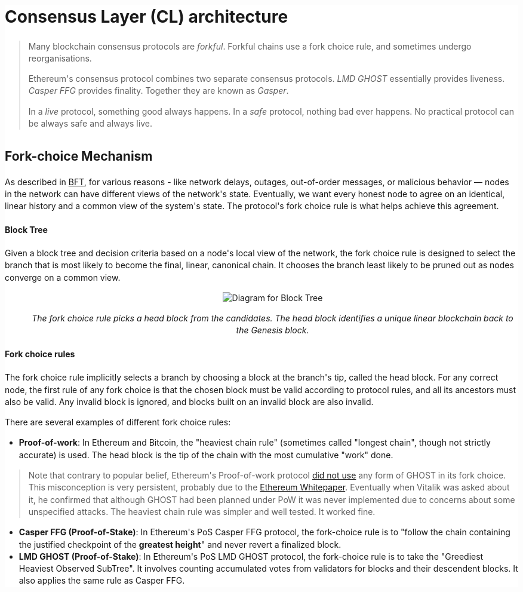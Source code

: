 # Consensus Layer (CL) architecture

> Many blockchain consensus protocols are _forkful_. Forkful chains use a fork choice rule, and sometimes undergo reorganisations.
>
> Ethereum's consensus protocol combines two separate consensus protocols. _LMD GHOST_ essentially provides liveness. _Casper FFG_ provides finality. Together they are known as _Gasper_.
>
> In a _live_ protocol, something good always happens. In a _safe_ protocol, nothing bad ever happens. No practical protocol can be always safe and always live.

## Fork-choice Mechanism

As described in [BFT](/wiki/CL/overview.md?id=byzantine-fault-tolerance-bft-and-byzantine-generals39-problem), for various reasons - like network delays, outages, out-of-order messages, or malicious behavior — nodes in the network can have different views of the network's state. Eventually, we want every honest node to agree on an identical, linear history and a common view of the system's state. The protocol's fork choice rule is what helps achieve this agreement.

#### Block Tree
Given a block tree and decision criteria based on a node's local view of the network, the fork choice rule is designed to select the branch that is most likely to become the final, linear, canonical chain. It chooses the branch least likely to be pruned out as nodes converge on a common view.

<a id="img_blocktree"></a>

<figure class="diagram" style="text-align:center; width:95%">

![Diagram for Block Tree](../../images/cl/blocktree.svg)

<figcaption>

_The fork choice rule picks a head block from the candidates. The head block identifies a unique linear blockchain back to the Genesis block._

</figcaption>
</figure>

#### Fork choice rules

The fork choice rule implicitly selects a branch by choosing a block at the branch's tip, called the head block. For any correct node, the first rule of any fork choice is that the chosen block must be valid according to protocol rules, and all its ancestors must also be valid. Any invalid block is ignored, and blocks built on an invalid block are also invalid.

There are several examples of different fork choice rules:

- **Proof-of-work**: In Ethereum and Bitcoin, the "heaviest chain rule" (sometimes called "longest chain", though not strictly accurate) is used. The head block is the tip of the chain with the most cumulative "work" done.
> Note that contrary to popular belief, Ethereum's Proof-of-work protocol [did not use](https://ethereum.stackexchange.com/questions/38121/why-did-ethereum-abandon-the-ghost-protocol/50693#50693) any form of GHOST in its fork choice. This misconception is very persistent, probably due to the [Ethereum Whitepaper](https://ethereum.org/en/whitepaper/#modified-ghost-implementation). Eventually when Vitalik was asked about it, he confirmed that although GHOST had been planned under PoW it was never implemented due to concerns about some unspecified attacks. The heaviest chain rule was simpler and well tested. It worked fine.
- **Casper FFG (Proof-of-Stake)**: In Ethereum's PoS Casper FFG protocol, the fork-choice rule is to "follow the chain containing the justified checkpoint of the **greatest height**" and never revert a finalized block.
- **LMD GHOST (Proof-of-Stake)**: In Ethereum's PoS LMD GHOST protocol, the fork-choice rule is to take the "Greediest Heaviest Observed SubTree". It involves counting accumulated votes from validators for blocks and their descendent blocks. It also applies the same rule as Casper FFG.
